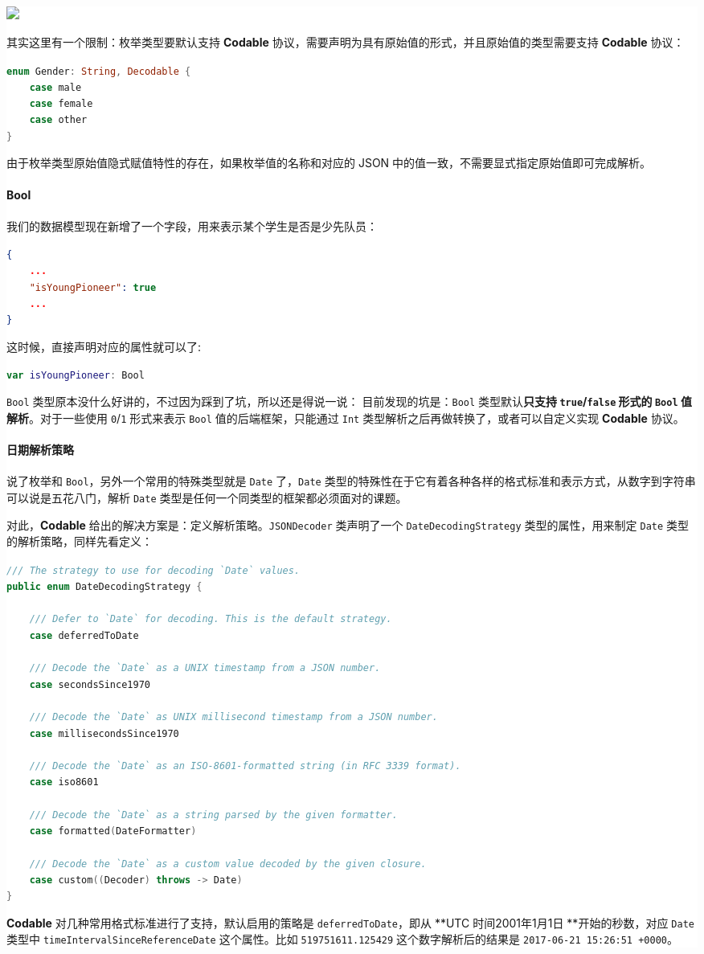 ![](http://upload-images.jianshu.io/upload_images/619631-f5f9ada526a1538a.png?imageMogr2/auto-orient/strip%7CimageView2/2/w/1240)

其实这里有一个限制：枚举类型要默认支持 **Codable** 协议，需要声明为具有原始值的形式，并且原始值的类型需要支持 **Codable** 协议：

```swift
enum Gender: String, Decodable {
    case male
    case female
    case other
}
```
由于枚举类型原始值隐式赋值特性的存在，如果枚举值的名称和对应的 JSON 中的值一致，不需要显式指定原始值即可完成解析。

#### Bool

我们的数据模型现在新增了一个字段，用来表示某个学生是否是少先队员：

```json
{
    ...
    "isYoungPioneer": true
    ...
}
```
这时候，直接声明对应的属性就可以了:

```swift
var isYoungPioneer: Bool
```
`Bool` 类型原本没什么好讲的，不过因为踩到了坑，所以还是得说一说：
目前发现的坑是：`Bool` 类型默认**只支持 `true`/`false` 形式的 `Bool` 值解析**。对于一些使用 `0`/`1` 形式来表示 `Bool` 值的后端框架，只能通过 `Int` 类型解析之后再做转换了，或者可以自定义实现 **Codable** 协议。

#### 日期解析策略
说了枚举和 `Bool`，另外一个常用的特殊类型就是 `Date` 了，`Date` 类型的特殊性在于它有着各种各样的格式标准和表示方式，从数字到字符串可以说是五花八门，解析 `Date` 类型是任何一个同类型的框架都必须面对的课题。

对此，**Codable** 给出的解决方案是：定义解析策略。`JSONDecoder` 类声明了一个 `DateDecodingStrategy` 类型的属性，用来制定 `Date` 类型的解析策略，同样先看定义：

```swift
/// The strategy to use for decoding `Date` values.
public enum DateDecodingStrategy {
    
    /// Defer to `Date` for decoding. This is the default strategy.
    case deferredToDate
    
    /// Decode the `Date` as a UNIX timestamp from a JSON number.
    case secondsSince1970
    
    /// Decode the `Date` as UNIX millisecond timestamp from a JSON number.
    case millisecondsSince1970
    
    /// Decode the `Date` as an ISO-8601-formatted string (in RFC 3339 format).
    case iso8601
    
    /// Decode the `Date` as a string parsed by the given formatter.
    case formatted(DateFormatter)
    
    /// Decode the `Date` as a custom value decoded by the given closure.
    case custom((Decoder) throws -> Date)
}
```
**Codable** 对几种常用格式标准进行了支持，默认启用的策略是 `deferredToDate`，即从 **UTC 时间2001年1月1日 **开始的秒数，对应 `Date` 类型中 `timeIntervalSinceReferenceDate` 这个属性。比如 `519751611.125429` 这个数字解析后的结果是 `2017-06-21 15:26:51 +0000`。
